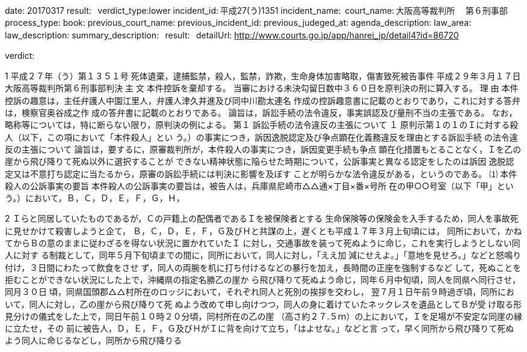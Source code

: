 
date: 20170317
result:  
verdict_type:lower
incident_id: 平成27(う)1351
incident_name: 
court_name: 大阪高等裁判所 　第６刑事部
process_type:
book: 
previous_court_name:
previous_incident_id:
previous_judeged_at:
agenda_description: 
law_area: 
law_description: 
summary_description:  
result:  
detailUrl: http://www.courts.go.jp/app/hanrei_jp/detail4?id=86720

verdict:

 
1 
平成２７年（う）第１３５１号 
死体遺棄，逮捕監禁，殺人，監禁，詐欺，生命身体加害略取，傷害致死被告事件 
平成２９年３月１７日 大阪高等裁判所第６刑事部判決 
主       文 
本件控訴を棄却する。 
当審における未決勾留日数中３６０日を原判決の刑に算入する。 
理       由 
本件控訴の趣意は，主任弁護人中園江里人，弁護人津久井進及び同中川勘太連名
作成の控訴趣意書に記載のとおりであり，これに対する答弁は，検察官奥谷成之作
成の答弁書に記載のとおりである。 
論旨は，訴訟手続の法令違反，事実誤認及び量刑不当の主張である。 
なお，略称等については，特に断らない限り，原判決の例による。 
第１ 訴訟手続の法令違反の主張について 
１ 原判示第１の１のＩに対する殺人（以下，この項において「本件殺人」とい
う。）の事実につき，訴因逸脱認定及び争点顕在化義務違反を理由とする訴訟手続
の法令違反の主張について 
論旨は，要するに，原審裁判所が，本件殺人の事実につき，訴因変更手続も争点
顕在化措置もとることなく，Ｉを乙の崖から飛び降りて死ぬ以外に選択することが
できない精神状態に陥らせた時期について，公訴事実と異なる認定をしたのは訴因
逸脱認定又は不意打ち認定に当たるから，原審の訴訟手続には判決に影響を及ぼす
ことが明らかな法令違反がある，というのである。 
⑴ 本件殺人の公訴事実の要旨 
本件殺人の公訴事実の要旨は，被告人は，兵庫県尼崎市△△通×丁目×番×号所
在の甲○○号室（以下「甲」という。）において，Ｂ，Ｃ，Ｄ，Ｅ，Ｆ，Ｇ，Ｈ，
 
2 
Ｉらと同居していたものであるが，Ｃの戸籍上の配偶者であるＩを被保険者とする
生命保険等の保険金を入手するため，同人を事故死に見せかけて殺害しようと企て，
Ｂ，Ｃ，Ｄ，Ｅ，Ｆ，Ｇ及びＨと共謀の上，遅くとも平成１７年３月上旬頃には，
同所において，かねてからＢの意のままに従わざるを得ない状況に置かれていたＩ
に対し，交通事故を装って死ぬように命じ，これを実行しようとしない同人に対す
る制裁として，同年５月下旬頃までの間に，同所において，同人に対し，「ええ加
減にせえよ。」「意地を見せろ。」などと怒鳴り付け，３日間にわたって飲食をさせ
ず，同人の両腕を机に打ち付けるなどの暴行を加え，長時間の正座を強制するなど
して，死ぬことを拒むことができない状況にした上で，沖縄県の指定名勝乙の崖か
ら飛び降りて死ぬよう命じ，同年６月中旬頃，同人を同県へ同行させ，同月３０日
頃，同県国頭郡△△村所在のロッジにおいて，それぞれ同人と死別の挨拶を交わし，
翌７月１日午前９時過ぎ頃，同所において，同人に対し，乙の崖から飛び降りて死
ぬよう改めて申し向けつつ，同人の身に着けていたネックレスを遺品としてＢが受
け取る形見分けの儀式をした上で，同日午前１０時２０分頃，同村所在の乙の崖
（高さ約２７.５ｍ）の上において，Ｉを足場が不安定な同崖の縁に立たせ，その
前に被告人，Ｄ，Ｅ，Ｆ，Ｇ及びＨがＩに背を向けて立ち，「はよせな。」などと言
って，早く同所から飛び降りて死ぬよう同人に命じるなどし，同所から飛び降りる